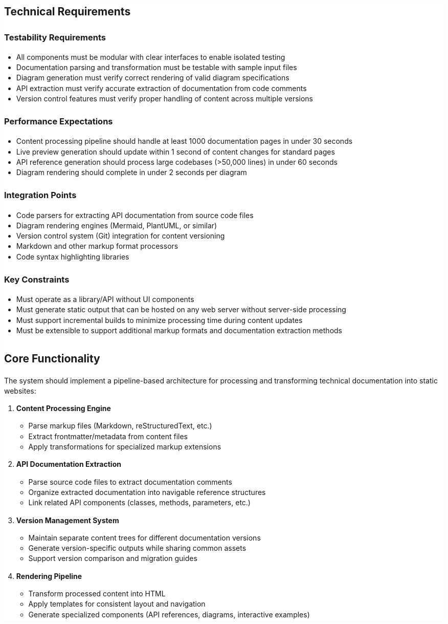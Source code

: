 ## Technical Requirements

### Testability Requirements
- All components must be modular with clear interfaces to enable isolated testing
- Documentation parsing and transformation must be testable with sample input files
- Diagram generation must verify correct rendering of valid diagram specifications
- API extraction must verify accurate extraction of documentation from code comments
- Version control features must verify proper handling of content across multiple versions

### Performance Expectations
- Content processing pipeline should handle at least 1000 documentation pages in under 30 seconds
- Live preview generation should update within 1 second of content changes for standard pages
- API reference generation should process large codebases (>50,000 lines) in under 60 seconds
- Diagram rendering should complete in under 2 seconds per diagram

### Integration Points
- Code parsers for extracting API documentation from source code files
- Diagram rendering engines (Mermaid, PlantUML, or similar)
- Version control system (Git) integration for content versioning
- Markdown and other markup format processors
- Code syntax highlighting libraries

### Key Constraints
- Must operate as a library/API without UI components
- Must generate static output that can be hosted on any web server without server-side processing
- Must support incremental builds to minimize processing time during content updates
- Must be extensible to support additional markup formats and documentation extraction methods

## Core Functionality

The system should implement a pipeline-based architecture for processing and transforming technical documentation into static websites:

1. **Content Processing Engine**
   - Parse markup files (Markdown, reStructuredText, etc.)
   - Extract frontmatter/metadata from content files
   - Apply transformations for specialized markup extensions

2. **API Documentation Extraction**
   - Parse source code files to extract documentation comments
   - Organize extracted documentation into navigable reference structures
   - Link related API components (classes, methods, parameters, etc.)

3. **Version Management System**
   - Maintain separate content trees for different documentation versions
   - Generate version-specific outputs while sharing common assets
   - Support version comparison and migration guides

4. **Rendering Pipeline**
   - Transform processed content into HTML
   - Apply templates for consistent layout and navigation
   - Generate specialized components (API references, diagrams, interactive examples)

